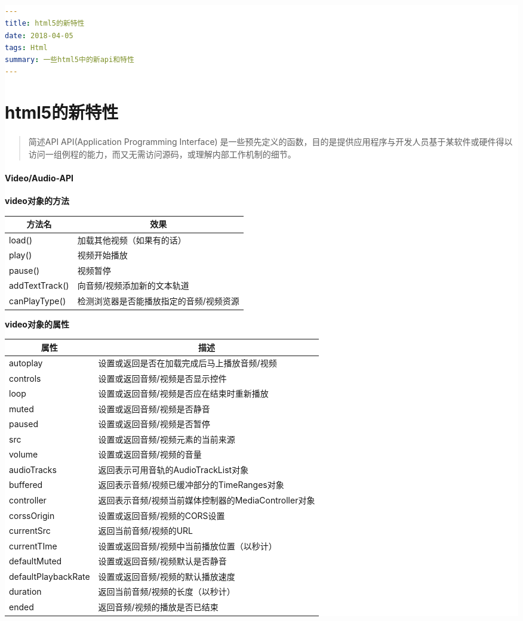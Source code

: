 ```yaml
---
title: html5的新特性
date: 2018-04-05
tags: Html
summary: 一些html5中的新api和特性
---
```


# html5的新特性

> 简述API
> API(Application Programming Interface)
> 是一些预先定义的函数，目的是提供应用程序与开发人员基于某软件或硬件得以访问一组例程的能力，而又无需访问源码，或理解内部工作机制的细节。



#### Video/Audio-API
**video对象的方法**
 
| 方法名         | 效果                                    |
| -------------- | --------------------------------------- |
| load()         | 加载其他视频（如果有的话）              |
| play()         | 视频开始播放                            |
| pause()        | 视频暂停                                |
| addTextTrack() | 向音频/视频添加新的文本轨道             |
| canPlayType()  | 检测浏览器是否能播放指定的音频/视频资源 |

**video对象的属性**

| 属性                | 描述                                                       |
| ------------------- | ---------------------------------------------------------- |
| autoplay            | 设置或返回是否在加载完成后马上播放音频/视频                |
| controls            | 设置或返回音频/视频是否显示控件                            |
| loop                | 设置或返回音频/视频是否应在结束时重新播放                  |
| muted               | 设置或返回音频/视频是否静音                                |
| paused              | 设置或返回音频/视频是否暂停                                |
| src                 | 设置或返回音频/视频元素的当前来源                          |
| volume              | 设置或返回音频/视频的音量                                  |
| audioTracks         | 返回表示可用音轨的AudioTrackList对象                       |
| buffered            | 返回表示音频/视频已缓冲部分的TimeRanges对象                |
| controller          | 返回表示音频/视频当前媒体控制器的MediaController对象       |
| corssOrigin         | 设置或返回音频/视频的CORS设置                              |
| currentSrc          | 返回当前音频/视频的URL                                     |
| currentTIme         | 设置或返回音频/视频中当前播放位置（以秒计）                |
| defaultMuted        | 设置或返回音频/视频默认是否静音                            |
| defaultPlaybackRate | 设置或返回音频/视频的默认播放速度                          |
| duration            | 返回当前音频/视频的长度（以秒计）                          |
| ended               | 返回音频/视频的播放是否已结束                              |
